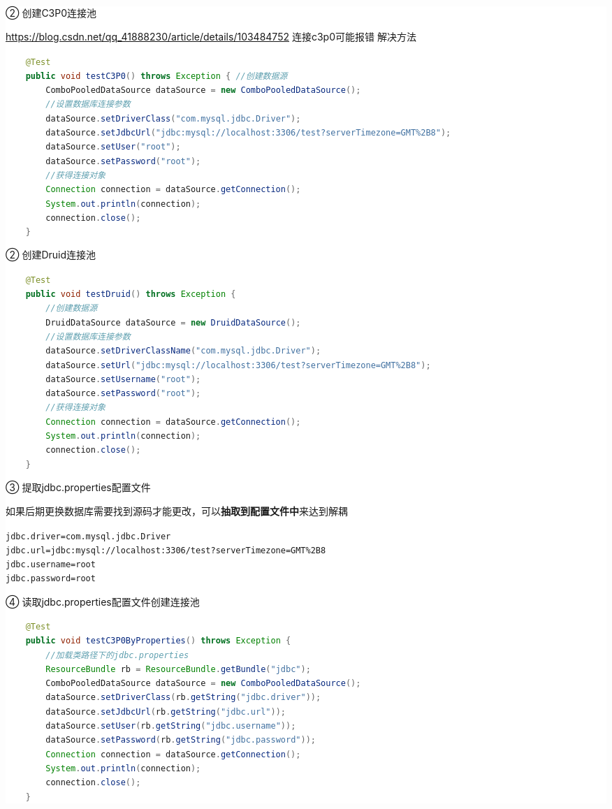 ② 创建C3P0连接池  

https://blog.csdn.net/qq_41888230/article/details/103484752 连接c3p0可能报错 解决方法

```java
    @Test
    public void testC3P0() throws Exception { //创建数据源
        ComboPooledDataSource dataSource = new ComboPooledDataSource();
        //设置数据库连接参数
        dataSource.setDriverClass("com.mysql.jdbc.Driver");
        dataSource.setJdbcUrl("jdbc:mysql://localhost:3306/test?serverTimezone=GMT%2B8");
        dataSource.setUser("root");
        dataSource.setPassword("root");
        //获得连接对象
        Connection connection = dataSource.getConnection();
        System.out.println(connection);
        connection.close();
    }
```

② 创建Druid连接池  

```java
    @Test
    public void testDruid() throws Exception {
        //创建数据源
        DruidDataSource dataSource = new DruidDataSource();
        //设置数据库连接参数
        dataSource.setDriverClassName("com.mysql.jdbc.Driver");
        dataSource.setUrl("jdbc:mysql://localhost:3306/test?serverTimezone=GMT%2B8");
        dataSource.setUsername("root");
        dataSource.setPassword("root");
        //获得连接对象
        Connection connection = dataSource.getConnection();
        System.out.println(connection);
        connection.close();
    }
```

③ 提取jdbc.properties配置文件  

如果后期更换数据库需要找到源码才能更改，可以**抽取到配置文件中**来达到解耦

```properties
jdbc.driver=com.mysql.jdbc.Driver
jdbc.url=jdbc:mysql://localhost:3306/test?serverTimezone=GMT%2B8
jdbc.username=root
jdbc.password=root
```

④ 读取jdbc.properties配置文件创建连接池  

```java
    @Test
    public void testC3P0ByProperties() throws Exception {
        //加载类路径下的jdbc.properties
        ResourceBundle rb = ResourceBundle.getBundle("jdbc");
        ComboPooledDataSource dataSource = new ComboPooledDataSource();
        dataSource.setDriverClass(rb.getString("jdbc.driver"));
        dataSource.setJdbcUrl(rb.getString("jdbc.url"));
        dataSource.setUser(rb.getString("jdbc.username"));
        dataSource.setPassword(rb.getString("jdbc.password"));
        Connection connection = dataSource.getConnection();
        System.out.println(connection);
        connection.close();
    }
```
